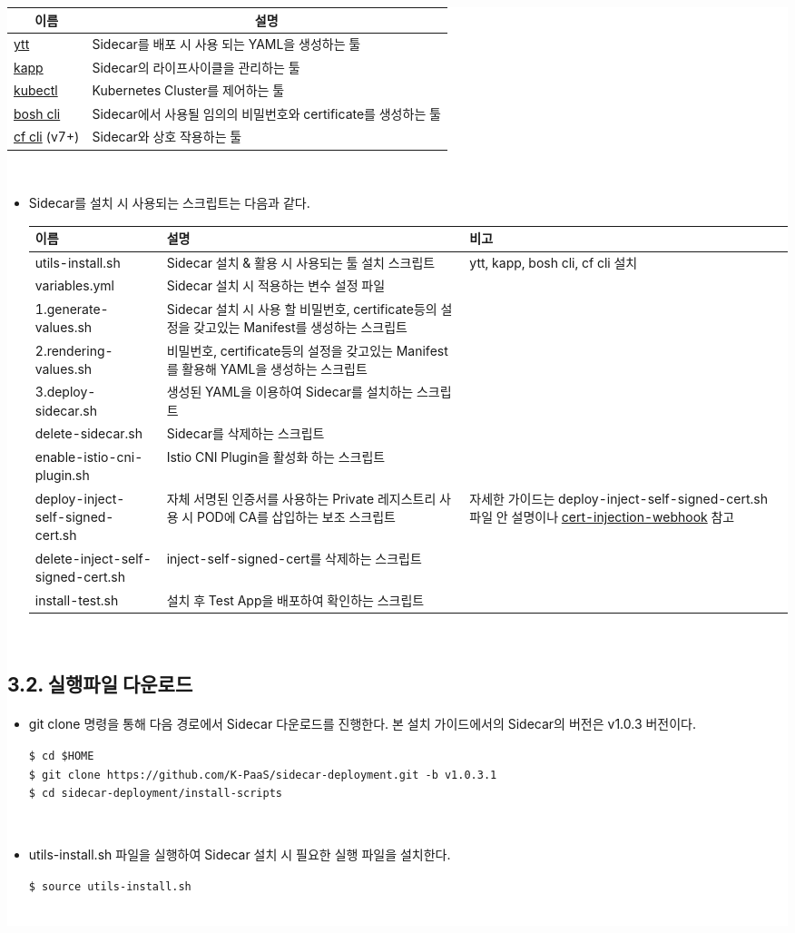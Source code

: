   | 이름   |      설명      |
  |----------|-------------|
  | [ytt](https://carvel.dev/ytt/) | Sidecar를 배포 시 사용 되는 YAML을 생성하는 툴 |
  | [kapp](https://carvel.dev/kapp/) | Sidecar의 라이프사이클을 관리하는 툴 |
  | [kubectl](https://github.com/kubernetes/kubectl) | Kubernetes Cluster를 제어하는 툴 |
  | [bosh cli](https://github.com/cloudfoundry/bosh-cli) | Sidecar에서 사용될 임의의 비밀번호와 certificate를 생성하는 툴 |
  | [cf cli](https://github.com/cloudfoundry/cli) (v7+) | Sidecar와 상호 작용하는 툴 |

<br>

- Sidecar를 설치 시 사용되는 스크립트는 다음과 같다.

  | 이름   |      설명      | 비고 |
  |----------|-------------|----|
  | utils-install.sh | Sidecar 설치 & 활용 시 사용되는 툴 설치 스크립트 | ytt, kapp, bosh cli, cf cli 설치 |
  | variables.yml | Sidecar 설치 시 적용하는 변수 설정 파일 ||
  | 1.generate-values.sh | Sidecar 설치 시 사용 할 비밀번호, certificate등의 설정을 갖고있는 Manifest를 생성하는 스크립트 ||
  | 2.rendering-values.sh | 비밀번호, certificate등의 설정을 갖고있는 Manifest를 활용해 YAML을 생성하는 스크립트 ||
  | 3.deploy-sidecar.sh | 생성된 YAML을 이용하여 Sidecar를 설치하는 스크립트 ||
  | delete-sidecar.sh | Sidecar를 삭제하는 스크립트 ||
  | enable-istio-cni-plugin.sh | Istio CNI Plugin을 활성화 하는 스크립트 ||
  | deploy-inject-self-signed-cert.sh | 자체 서명된 인증서를 사용하는 Private 레지스트리 사용 시 POD에 CA를 삽입하는 보조 스크립트 | 자세한 가이드는 deploy-inject-self-signed-cert.sh 파일 안 설명이나 [cert-injection-webhook](https://github.com/vmware-tanzu/cert-injection-webhook) 참고 |
  | delete-inject-self-signed-cert.sh | inject-self-signed-cert를 삭제하는 스크립트 |  |
  | install-test.sh | 설치 후 Test App을 배포하여 확인하는 스크립트 ||

<br>

## <div id='3.2'> 3.2. 실행파일 다운로드

- git clone 명령을 통해 다음 경로에서 Sidecar 다운로드를 진행한다. 본 설치 가이드에서의 Sidecar의 버전은 v1.0.3 버전이다.
  ```
  $ cd $HOME
  $ git clone https://github.com/K-PaaS/sidecar-deployment.git -b v1.0.3.1
  $ cd sidecar-deployment/install-scripts
  ```

<br>

- utils-install.sh 파일을 실행하여 Sidecar 설치 시 필요한 실행 파일을 설치한다.
  ```
  $ source utils-install.sh
  ```

<br>
